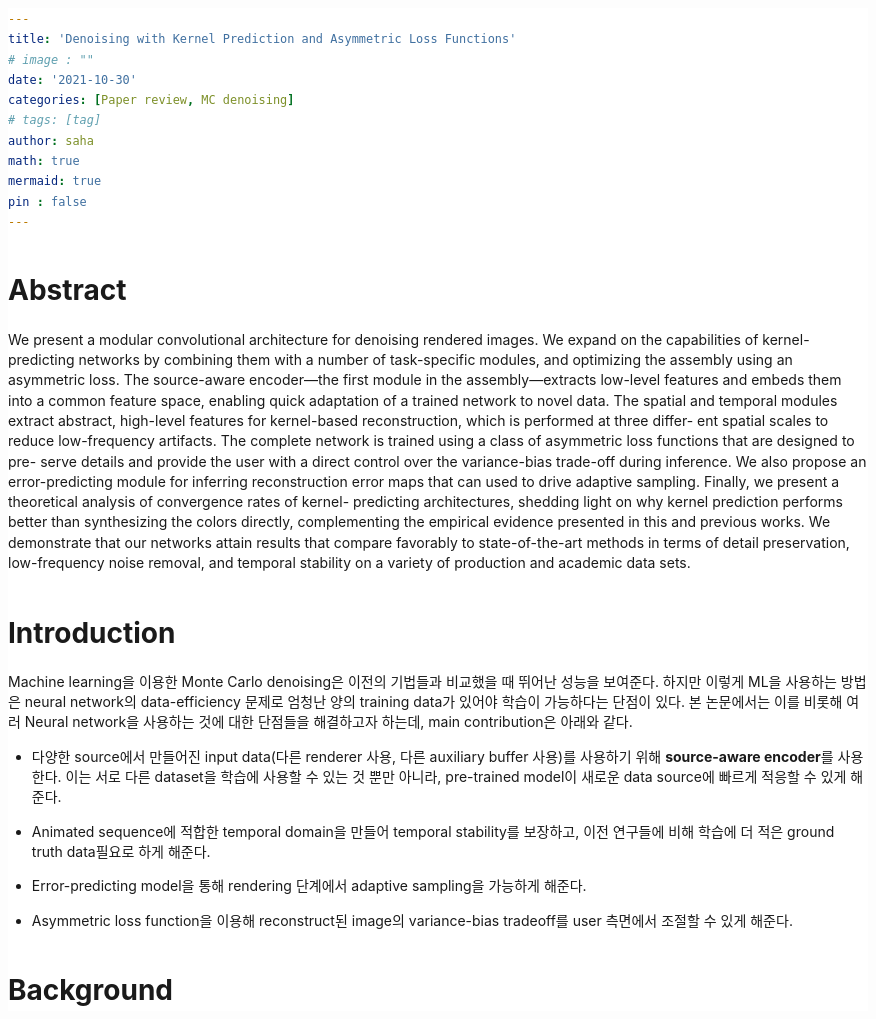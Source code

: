 ```yaml
---
title: 'Denoising with Kernel Prediction and Asymmetric Loss Functions'
# image : ""
date: '2021-10-30'
categories: [Paper review, MC denoising]
# tags: [tag] 
author: saha
math: true
mermaid: true
pin : false
---
```


# Abstract

We present a modular convolutional architecture for denoising rendered images. We expand on the capabilities of kernel-predicting networks by combining them with a number of task-specific modules, and optimizing the assembly using an asymmetric loss. The source-aware encoder—the first module in the assembly—extracts low-level features and embeds them into a common feature space, enabling quick adaptation of a trained network to novel data. The spatial and temporal modules extract abstract, high-level features for kernel-based reconstruction, which is performed at three differ- ent spatial scales to reduce low-frequency artifacts. The complete network is trained using a class of asymmetric loss functions that are designed to pre- serve details and provide the user with a direct control over the variance-bias trade-off during inference. We also propose an error-predicting module for inferring reconstruction error maps that can used to drive adaptive sampling. Finally, we present a theoretical analysis of convergence rates of kernel- predicting architectures, shedding light on why kernel prediction performs better than synthesizing the colors directly, complementing the empirical evidence presented in this and previous works. We demonstrate that our networks attain results that compare favorably to state-of-the-art methods in terms of detail preservation, low-frequency noise removal, and temporal stability on a variety of production and academic data sets.

# Introduction

Machine learning을 이용한 Monte Carlo denoising은 이전의 기법들과 비교했을 때 뛰어난 성능을 보여준다. 하지만 이렇게 ML을 사용하는 방법은 neural network의 data-efficiency 문제로 엄청난 양의 training data가 있어야 학습이 가능하다는 단점이 있다. 본 논문에서는 이를 비롯해 여러 Neural network을 사용하는 것에 대한 단점들을 해결하고자 하는데, main contribution은 아래와 같다. 

- 다양한 source에서 만들어진 input data(다른 renderer 사용, 다른 auxiliary buffer 사용)를 사용하기 위해 **source-aware encoder**를 사용한다. 이는 서로 다른 dataset을 학습에 사용할 수 있는 것 뿐만 아니라, pre-trained model이 새로운 data source에 빠르게 적응할 수 있게 해준다. 

- Animated sequence에 적합한 temporal domain을 만들어 temporal stability를 보장하고, 이전 연구들에 비해 학습에 더 적은 ground truth data필요로 하게 해준다. 

- Error-predicting model을 통해 rendering 단계에서 adaptive sampling을 가능하게 해준다. 

- Asymmetric loss function을 이용해 reconstruct된 image의 variance-bias tradeoff를 user 측면에서 조절할 수 있게 해준다. 

# Background
